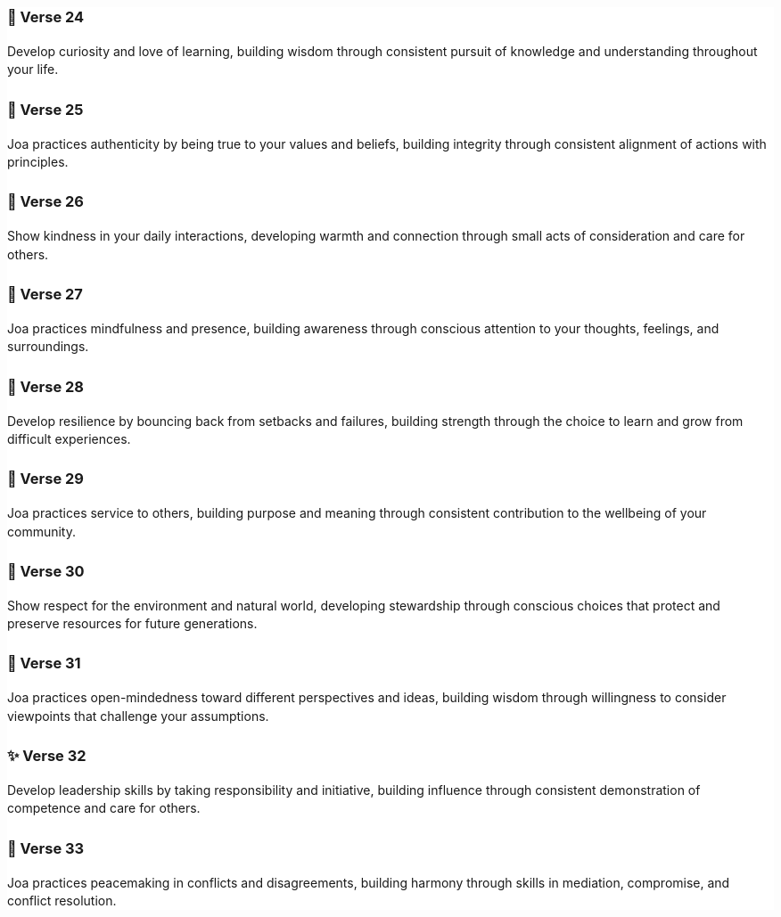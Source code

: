 <div class="verse">
<h3><span class="verse-number">🎯 Verse 24</span></h3>
<p>Develop curiosity and love of learning, building wisdom through consistent pursuit of knowledge and understanding throughout your life.</p>
</div>

<div class="verse">
<h3><span class="verse-number">💎 Verse 25</span></h3>
<p>Joa practices authenticity by being true to your values and beliefs, building integrity through consistent alignment of actions with principles.</p>
</div>

<div class="verse">
<h3><span class="verse-number">💫 Verse 26</span></h3>
<p>Show kindness in your daily interactions, developing warmth and connection through small acts of consideration and care for others.</p>
</div>

<div class="verse">
<h3><span class="verse-number">💫 Verse 27</span></h3>
<p>Joa practices mindfulness and presence, building awareness through conscious attention to your thoughts, feelings, and surroundings.</p>
</div>

<div class="verse">
<h3><span class="verse-number">💫 Verse 28</span></h3>
<p>Develop resilience by bouncing back from setbacks and failures, building strength through the choice to learn and grow from difficult experiences.</p>
</div>

<div class="verse">
<h3><span class="verse-number">💫 Verse 29</span></h3>
<p>Joa practices service to others, building purpose and meaning through consistent contribution to the wellbeing of your community.</p>
</div>

<div class="verse">
<h3><span class="verse-number">💫 Verse 30</span></h3>
<p>Show respect for the environment and natural world, developing stewardship through conscious choices that protect and preserve resources for future generations.</p>
</div>

<div class="verse">
<h3><span class="verse-number">💫 Verse 31</span></h3>
<p>Joa practices open-mindedness toward different perspectives and ideas, building wisdom through willingness to consider viewpoints that challenge your assumptions.</p>
</div>

<div class="verse">
<h3><span class="verse-number">✨ Verse 32</span></h3>
<p>Develop leadership skills by taking responsibility and initiative, building influence through consistent demonstration of competence and care for others.</p>
</div>

<div class="verse">
<h3><span class="verse-number">🌟 Verse 33</span></h3>
<p>Joa practices peacemaking in conflicts and disagreements, building harmony through skills in mediation, compromise, and conflict resolution.</p>
</div>

